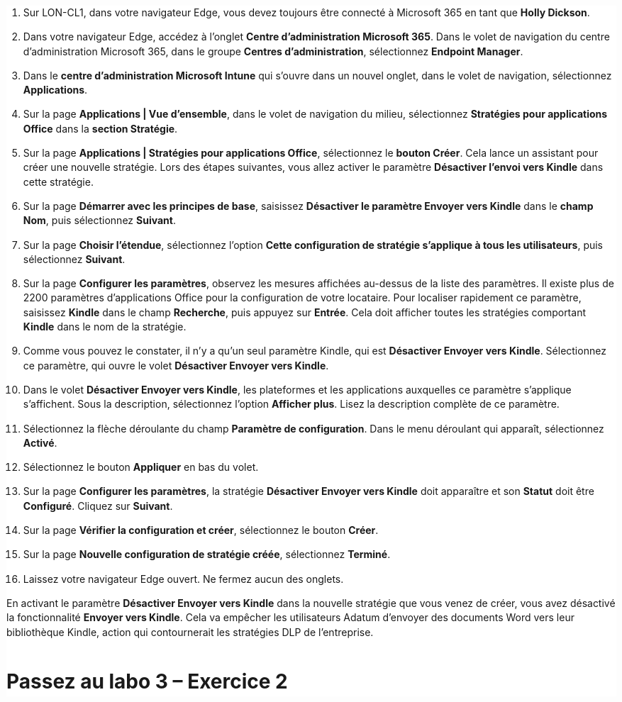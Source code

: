 1. Sur LON-CL1, dans votre navigateur Edge, vous devez toujours être connecté à Microsoft 365 en tant que **Holly Dickson**. 

2. Dans votre navigateur Edge, accédez à l’onglet **Centre d’administration Microsoft 365**. Dans le volet de navigation du centre d’administration Microsoft 365, dans le groupe **Centres d’administration**, sélectionnez **Endpoint Manager**.

3. Dans le **centre d’administration Microsoft Intune** qui s’ouvre dans un nouvel onglet, dans le volet de navigation, sélectionnez **Applications**.

4. Sur la page **Applications | Vue d’ensemble**, dans le volet de navigation du milieu, sélectionnez **Stratégies pour applications Office** dans la **section Stratégie**.

5. Sur la page **Applications | Stratégies pour applications Office**, sélectionnez le **bouton Créer**. Cela lance un assistant pour créer une nouvelle stratégie. Lors des étapes suivantes, vous allez activer le paramètre **Désactiver l’envoi vers Kindle** dans cette stratégie.

6. Sur la page **Démarrer avec les principes de base**, saisissez **Désactiver le paramètre Envoyer vers Kindle** dans le **champ Nom**, puis sélectionnez **Suivant**.

7. Sur la page **Choisir l’étendue**, sélectionnez l’option **Cette configuration de stratégie s’applique à tous les utilisateurs**, puis sélectionnez **Suivant**.

8. Sur la page **Configurer les paramètres**, observez les mesures affichées au-dessus de la liste des paramètres. Il existe plus de 2200 paramètres d’applications Office pour la configuration de votre locataire. Pour localiser rapidement ce paramètre, saisissez **Kindle** dans le champ **Recherche**, puis appuyez sur **Entrée**. Cela doit afficher toutes les stratégies comportant **Kindle** dans le nom de la stratégie.

9. Comme vous pouvez le constater, il n’y a qu’un seul paramètre Kindle, qui est **Désactiver Envoyer vers Kindle**. Sélectionnez ce paramètre, qui ouvre le volet **Désactiver Envoyer vers Kindle**.

10. Dans le volet **Désactiver Envoyer vers Kindle**, les plateformes et les applications auxquelles ce paramètre s’applique s’affichent. Sous la description, sélectionnez l’option **Afficher plus**. Lisez la description complète de ce paramètre.

11. Sélectionnez la flèche déroulante du champ **Paramètre de configuration**. Dans le menu déroulant qui apparaît, sélectionnez **Activé**.

12. Sélectionnez le bouton **Appliquer** en bas du volet.

13. Sur la page **Configurer les paramètres**, la stratégie **Désactiver Envoyer vers Kindle** doit apparaître et son **Statut** doit être **Configuré**. Cliquez sur **Suivant**.

14. Sur la page **Vérifier la configuration et créer**, sélectionnez le bouton **Créer**. 

15. Sur la page **Nouvelle configuration de stratégie créée**, sélectionnez **Terminé**.
 
16. Laissez votre navigateur Edge ouvert. Ne fermez aucun des onglets.


En activant le paramètre **Désactiver Envoyer vers Kindle** dans la nouvelle stratégie que vous venez de créer, vous avez désactivé la fonctionnalité **Envoyer vers Kindle**. Cela va empêcher les utilisateurs Adatum d’envoyer des documents Word vers leur bibliothèque Kindle, action qui contournerait les stratégies DLP de l’entreprise.


# Passez au labo 3 – Exercice 2 
